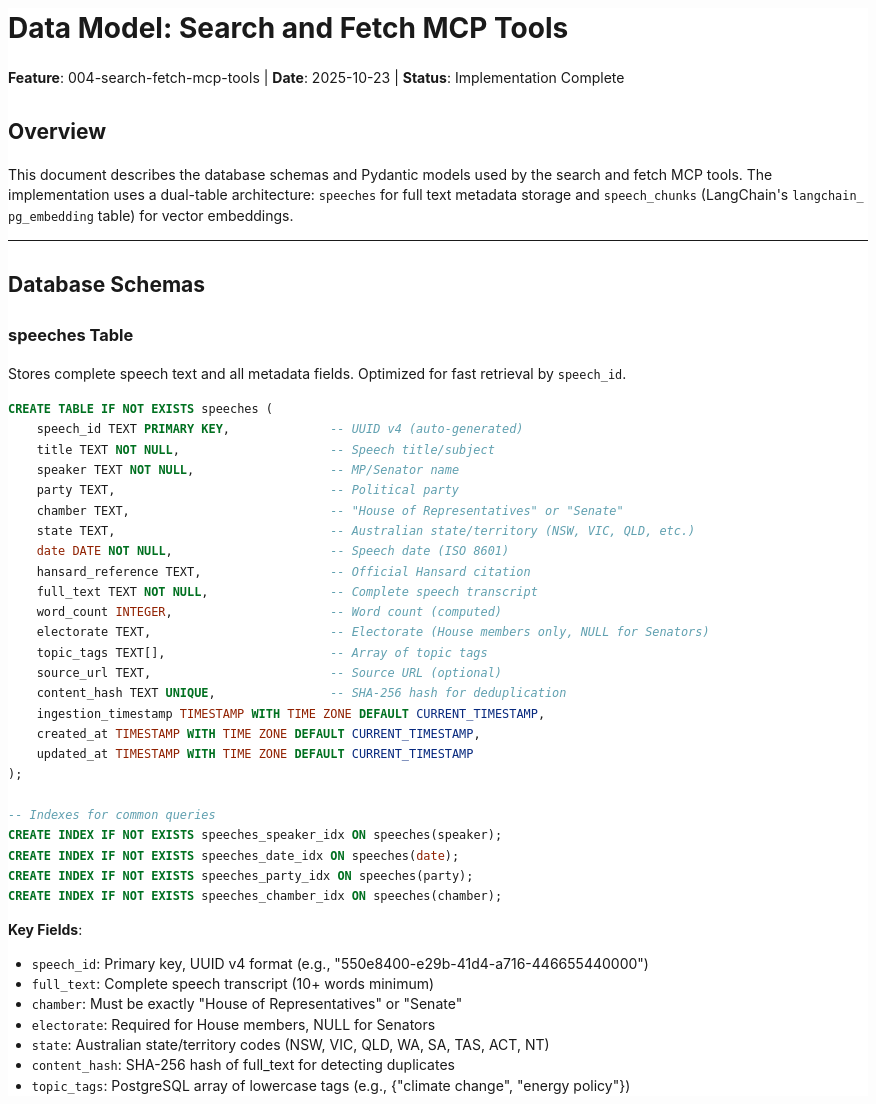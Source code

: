 # Data Model: Search and Fetch MCP Tools

**Feature**: 004-search-fetch-mcp-tools | **Date**: 2025-10-23 | **Status**: Implementation Complete

## Overview

This document describes the database schemas and Pydantic models used by the search and fetch MCP tools. The implementation uses a dual-table architecture: `speeches` for full text metadata storage and `speech_chunks` (LangChain's `langchain_pg_embedding` table) for vector embeddings.

---

## Database Schemas

### speeches Table

Stores complete speech text and all metadata fields. Optimized for fast retrieval by `speech_id`.

```sql
CREATE TABLE IF NOT EXISTS speeches (
    speech_id TEXT PRIMARY KEY,              -- UUID v4 (auto-generated)
    title TEXT NOT NULL,                     -- Speech title/subject
    speaker TEXT NOT NULL,                   -- MP/Senator name
    party TEXT,                              -- Political party
    chamber TEXT,                            -- "House of Representatives" or "Senate"
    state TEXT,                              -- Australian state/territory (NSW, VIC, QLD, etc.)
    date DATE NOT NULL,                      -- Speech date (ISO 8601)
    hansard_reference TEXT,                  -- Official Hansard citation
    full_text TEXT NOT NULL,                 -- Complete speech transcript
    word_count INTEGER,                      -- Word count (computed)
    electorate TEXT,                         -- Electorate (House members only, NULL for Senators)
    topic_tags TEXT[],                       -- Array of topic tags
    source_url TEXT,                         -- Source URL (optional)
    content_hash TEXT UNIQUE,                -- SHA-256 hash for deduplication
    ingestion_timestamp TIMESTAMP WITH TIME ZONE DEFAULT CURRENT_TIMESTAMP,
    created_at TIMESTAMP WITH TIME ZONE DEFAULT CURRENT_TIMESTAMP,
    updated_at TIMESTAMP WITH TIME ZONE DEFAULT CURRENT_TIMESTAMP
);

-- Indexes for common queries
CREATE INDEX IF NOT EXISTS speeches_speaker_idx ON speeches(speaker);
CREATE INDEX IF NOT EXISTS speeches_date_idx ON speeches(date);
CREATE INDEX IF NOT EXISTS speeches_party_idx ON speeches(party);
CREATE INDEX IF NOT EXISTS speeches_chamber_idx ON speeches(chamber);
```

**Key Fields**:
- `speech_id`: Primary key, UUID v4 format (e.g., "550e8400-e29b-41d4-a716-446655440000")
- `full_text`: Complete speech transcript (10+ words minimum)
- `chamber`: Must be exactly "House of Representatives" or "Senate"
- `electorate`: Required for House members, NULL for Senators
- `state`: Australian state/territory codes (NSW, VIC, QLD, WA, SA, TAS, ACT, NT)
- `content_hash`: SHA-256 hash of full_text for detecting duplicates
- `topic_tags`: PostgreSQL array of lowercase tags (e.g., {"climate change", "energy policy"})
